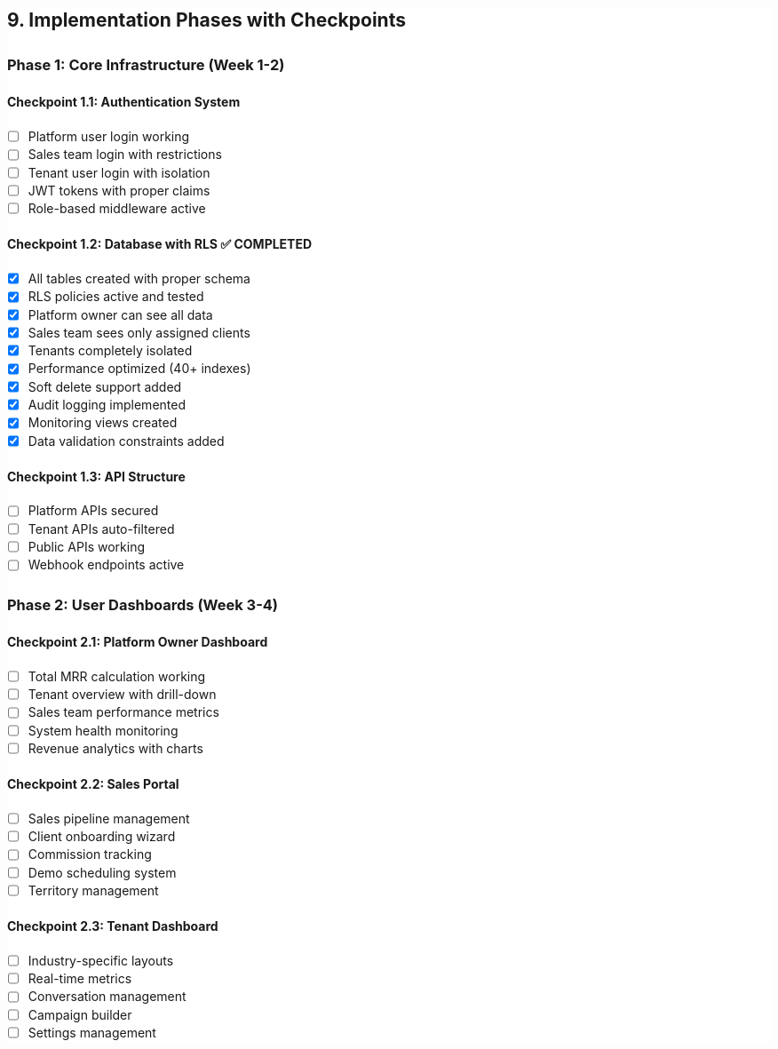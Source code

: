 
## 9. Implementation Phases with Checkpoints

### Phase 1: Core Infrastructure (Week 1-2)

#### Checkpoint 1.1: Authentication System
- [ ] Platform user login working
- [ ] Sales team login with restrictions
- [ ] Tenant user login with isolation
- [ ] JWT tokens with proper claims
- [ ] Role-based middleware active

#### Checkpoint 1.2: Database with RLS ✅ COMPLETED
- [x] All tables created with proper schema
- [x] RLS policies active and tested
- [x] Platform owner can see all data
- [x] Sales team sees only assigned clients
- [x] Tenants completely isolated
- [x] Performance optimized (40+ indexes)
- [x] Soft delete support added
- [x] Audit logging implemented
- [x] Monitoring views created
- [x] Data validation constraints added

#### Checkpoint 1.3: API Structure
- [ ] Platform APIs secured
- [ ] Tenant APIs auto-filtered
- [ ] Public APIs working
- [ ] Webhook endpoints active

### Phase 2: User Dashboards (Week 3-4)

#### Checkpoint 2.1: Platform Owner Dashboard
- [ ] Total MRR calculation working
- [ ] Tenant overview with drill-down
- [ ] Sales team performance metrics
- [ ] System health monitoring
- [ ] Revenue analytics with charts

#### Checkpoint 2.2: Sales Portal
- [ ] Sales pipeline management
- [ ] Client onboarding wizard
- [ ] Commission tracking
- [ ] Demo scheduling system
- [ ] Territory management

#### Checkpoint 2.3: Tenant Dashboard
- [ ] Industry-specific layouts
- [ ] Real-time metrics
- [ ] Conversation management
- [ ] Campaign builder
- [ ] Settings management
